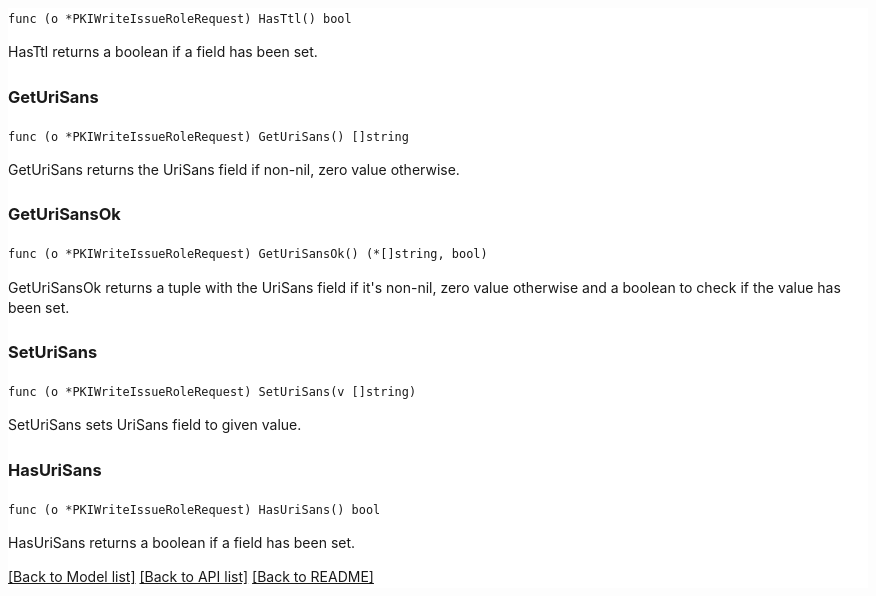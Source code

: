 `func (o *PKIWriteIssueRoleRequest) HasTtl() bool`

HasTtl returns a boolean if a field has been set.




### GetUriSans

`func (o *PKIWriteIssueRoleRequest) GetUriSans() []string`

GetUriSans returns the UriSans field if non-nil, zero value otherwise.

### GetUriSansOk

`func (o *PKIWriteIssueRoleRequest) GetUriSansOk() (*[]string, bool)`

GetUriSansOk returns a tuple with the UriSans field if it's non-nil, zero value otherwise
and a boolean to check if the value has been set.

### SetUriSans

`func (o *PKIWriteIssueRoleRequest) SetUriSans(v []string)`

SetUriSans sets UriSans field to given value.


### HasUriSans

`func (o *PKIWriteIssueRoleRequest) HasUriSans() bool`

HasUriSans returns a boolean if a field has been set.









[[Back to Model list]](../README.md#documentation-for-models) [[Back to API list]](../README.md#documentation-for-api-endpoints) [[Back to README]](../README.md)



